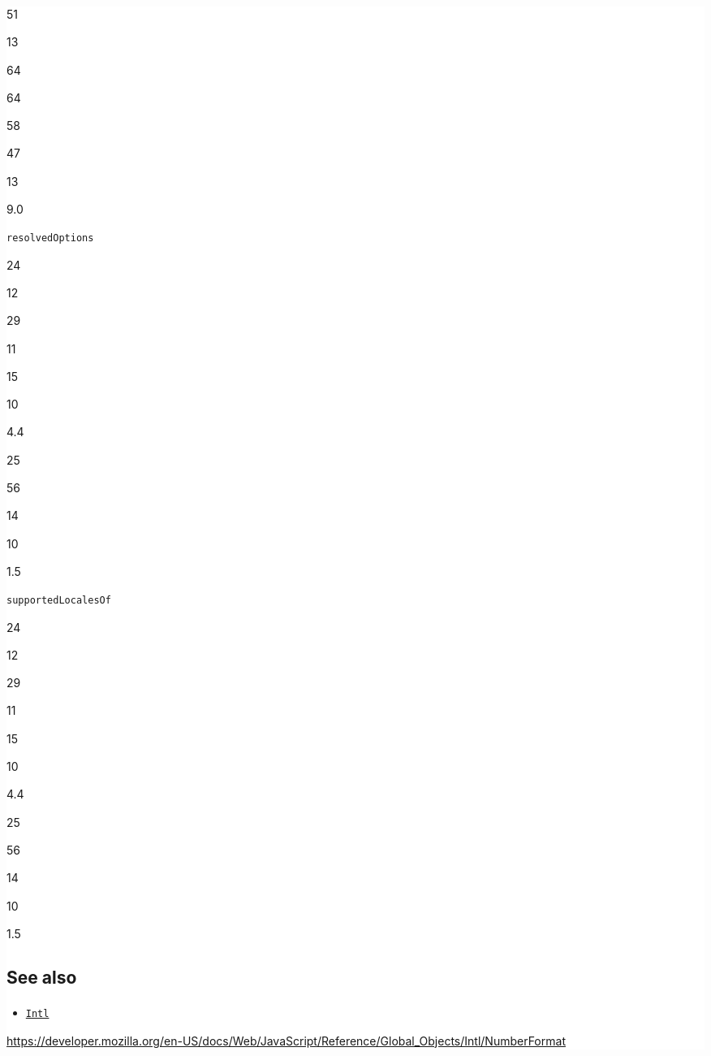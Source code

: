 51

13

64

64

58

47

13

9.0

`resolvedOptions`

24

12

29

11

15

10

4.4

25

56

14

10

1.5

`supportedLocalesOf`

24

12

29

11

15

10

4.4

25

56

14

10

1.5

See also
--------

-   [`Intl`](../intl)

<a href="https://developer.mozilla.org/en-US/docs/Web/JavaScript/Reference/Global_Objects/Intl/NumberFormat" class="_attribution-link">https://developer.mozilla.org/en-US/docs/Web/JavaScript/Reference/Global_Objects/Intl/NumberFormat</a>
